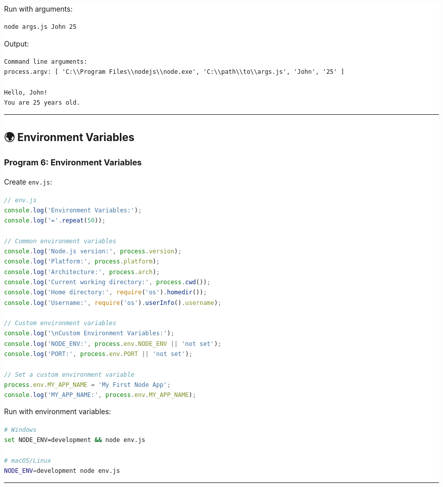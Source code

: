 Run with arguments:
```bash
node args.js John 25
```

Output:
```
Command line arguments:
process.argv: [ 'C:\\Program Files\\nodejs\\node.exe', 'C:\\path\\to\\args.js', 'John', '25' ]

Hello, John!
You are 25 years old.
```

---

## 🌍 Environment Variables

### Program 6: Environment Variables

Create `env.js`:
```javascript
// env.js
console.log('Environment Variables:');
console.log('='.repeat(50));

// Common environment variables
console.log('Node.js version:', process.version);
console.log('Platform:', process.platform);
console.log('Architecture:', process.arch);
console.log('Current working directory:', process.cwd());
console.log('Home directory:', require('os').homedir());
console.log('Username:', require('os').userInfo().username);

// Custom environment variables
console.log('\nCustom Environment Variables:');
console.log('NODE_ENV:', process.env.NODE_ENV || 'not set');
console.log('PORT:', process.env.PORT || 'not set');

// Set a custom environment variable
process.env.MY_APP_NAME = 'My First Node App';
console.log('MY_APP_NAME:', process.env.MY_APP_NAME);
```

Run with environment variables:
```bash
# Windows
set NODE_ENV=development && node env.js

# macOS/Linux
NODE_ENV=development node env.js
```

---

